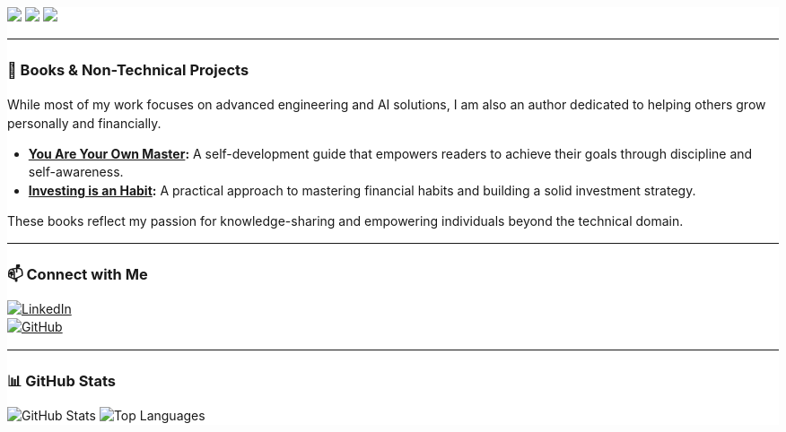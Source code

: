   <img src="https://img.shields.io/badge/-Matplotlib-11557C?logo=plotly&logoColor=white&style=flat" style="height:50px;">
  <img src="https://img.shields.io/badge/-.NET-512BD4?logo=dotnet&logoColor=white&style=flat" style="height:50px;">
  <img src="https://img.shields.io/badge/-SAP-0FAAFF?logo=sap&logoColor=white&style=flat" style="height:50px;">
</div>


---

### 📘 Books & Non-Technical Projects
While most of my work focuses on advanced engineering and AI solutions, I am also an author dedicated to helping others grow personally and financially.

- **[You Are Your Own Master](https://www.amazon.es/Eres-Propio-Maestro-Verdadero-Potencial/dp/1659378265):** A self-development guide that empowers readers to achieve their goals through discipline and self-awareness.
- **[Investing is an Habit](https://www.amazon.es/Invertir-H%C3%A1bito-Desarrolla-Capacidad-Financiera-ebook/dp/B08NZ1H3WP):** A practical approach to mastering financial habits and building a solid investment strategy.

These books reflect my passion for knowledge-sharing and empowering individuals beyond the technical domain.

---

### 📫 Connect with Me
[![LinkedIn](https://img.shields.io/badge/-LinkedIn-0077B5?logo=linkedin&logoColor=white&style=flat)](https://linkedin.com/in/alvarorodriguezilarraz)  
[![GitHub](https://img.shields.io/badge/-GitHub-181717?logo=github&logoColor=white&style=flat)](https://github.com/alvcid)

---

### 📊 GitHub Stats
![GitHub Stats](https://github-readme-stats.vercel.app/api?username=alvcid&show_icons=true&theme=radical)
![Top Languages](https://github-readme-stats.vercel.app/api/top-langs/?username=alvcid&layout=compact&theme=radical)

